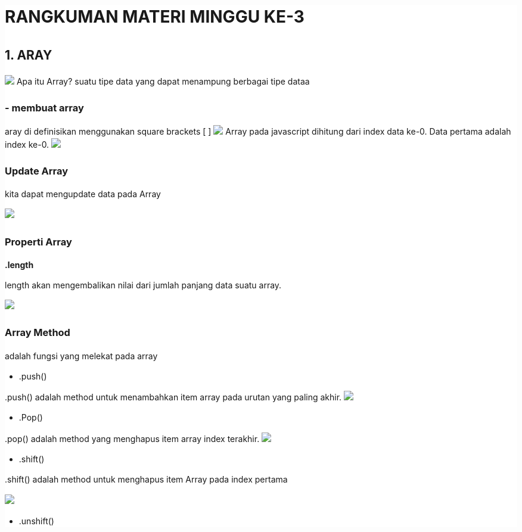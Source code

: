 # **RANGKUMAN MATERI MINGGU KE-3**

## **1. ARAY**
<img src="https://gmedia.net.id/upload/foto_artikel/20200831OqzWyXZKch.png">
Apa itu Array?
suatu tipe data yang dapat menampung berbagai tipe dataa

### **- membuat array**
aray di definisikan menggunakan square brackets [ ]
<img src="https://materikuliah.tigaputri.asia/wp-content/uploads/2017/12/Contoh-Array.jpg">
 Array pada javascript dihitung dari index data ke-0.
Data pertama adalah index ke-0.
<img src ="ss3.png">
### **Update Array**
 kita dapat mengupdate data pada Array

 <img src="ss4.png
 ">

 ### **Properti Array**
  **.length**

  length akan mengembalikan nilai dari jumlah panjang data suatu array.

  <img src="ss5.png">

  ### **Array Method**
  adalah fungsi yang melekat pada array

  - .push() 

.push() adalah method untuk menambahkan item  array pada urutan yang paling akhir.
 <img src="ss6.png">

 - .Pop()

 .pop() adalah method yang menghapus item array index terakhir.
<img src="ss7.png">

- .shift()

.shift() adalah method untuk menghapus item Array pada index pertama

<img src="ss8.png">


- .unshift()
